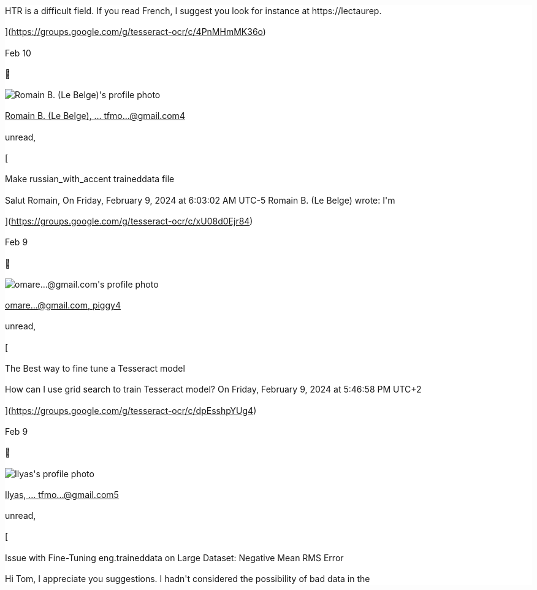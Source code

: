 HTR is a difficult field. If you read French, I suggest you look for instance at https://lectaurep.



](https://groups.google.com/g/tesseract-ocr/c/4PnMHmMK36o)

Feb 10



![Romain B. (Le Belge)'s profile photo](https://lh3.googleusercontent.com/a/default-user=s28-c)

[Romain B. (Le Belge), … tfmo...@gmail.com4](https://groups.google.com/g/tesseract-ocr/c/xU08d0Ejr84)

unread,

[

Make russian_with_accent traineddata file

Salut Romain, On Friday, February 9, 2024 at 6:03:02 AM UTC-5 Romain B. (Le Belge) wrote: I'm



](https://groups.google.com/g/tesseract-ocr/c/xU08d0Ejr84)

Feb 9



![omare...@gmail.com's profile photo](https://lh3.googleusercontent.com/a-/ALV-UjVslKAG7NY6f66AiIOayPqc8m3ZB5D6JVIO2_-T5TEPVNcx6w=s28-c)

[omare...@gmail.com, piggy4](https://groups.google.com/g/tesseract-ocr/c/dpEsshpYUg4)

unread,

[

The Best way to fine tune a Tesseract model

How can I use grid search to train Tesseract model? On Friday, February 9, 2024 at 5:46:58 PM UTC+2



](https://groups.google.com/g/tesseract-ocr/c/dpEsshpYUg4)

Feb 9



![Ilyas's profile photo](https://lh3.googleusercontent.com/a/default-user=s28-c)

[Ilyas, … tfmo...@gmail.com5](https://groups.google.com/g/tesseract-ocr/c/JNc8UxcUuVM)

unread,

[

Issue with Fine-Tuning eng.traineddata on Large Dataset: Negative Mean RMS Error

Hi Tom, I appreciate you suggestions. I hadn't considered the possibility of bad data in the


